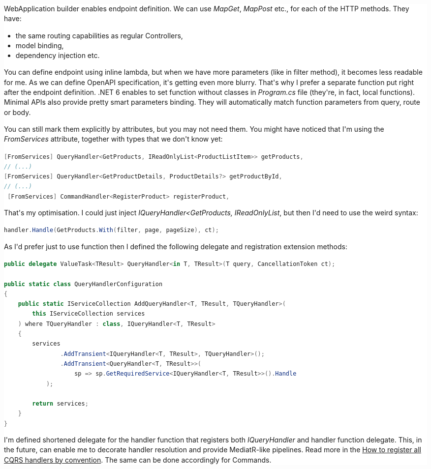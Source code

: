 WebApplication builder enables endpoint definition. We can use _MapGet_, _MapPost_ etc., for each of the HTTP methods. They have:
- the same routing capabilities as regular Controllers,
- model binding,
- dependency injection etc.

You can define endpoint using inline lambda, but when we have more parameters (like in filter method), it becomes less readable for me. As we can define OpenAPI specification, it's getting even more blurry. That's why I prefer a separate function put right after the endpoint definition. 
.NET 6 enables to set function without classes in _Program.cs_ file (they're, in fact, local functions). Minimal APIs also provide pretty smart parameters binding. They will automatically match function parameters from query, route or body. 

You can still mark them explicitly by attributes, but you may not need them. You might have noticed that I'm using the _FromServices_ attribute, together with types that we don't know yet:

```csharp
[FromServices] QueryHandler<GetProducts, IReadOnlyList<ProductListItem>> getProducts,
// (...)
[FromServices] QueryHandler<GetProductDetails, ProductDetails?> getProductById,
// (...)
 [FromServices] CommandHandler<RegisterProduct> registerProduct,
```

That's my optimisation. I could just inject _IQueryHandler<GetProducts, IReadOnlyList<ProductListItem>_, but then I'd need to use the weird syntax:

```csharp
handler.Handle(GetProducts.With(filter, page, pageSize), ct);
```

As I'd prefer just to use function then I defined the following delegate and registration extension methods:

```csharp
public delegate ValueTask<TResult> QueryHandler<in T, TResult>(T query, CancellationToken ct);

public static class QueryHandlerConfiguration
{
    public static IServiceCollection AddQueryHandler<T, TResult, TQueryHandler>(
        this IServiceCollection services
    ) where TQueryHandler : class, IQueryHandler<T, TResult>
    {
        services
                .AddTransient<IQueryHandler<T, TResult>, TQueryHandler>();
                .AddTransient<QueryHandler<T, TResult>>(
                    sp => sp.GetRequiredService<IQueryHandler<T, TResult>>().Handle
            );

        return services;
    }
}
```

I'm defined shortened delegate for the handler function that registers both _IQueryHandler_ and handler function delegate. This, in the future, can enable me to decorate handler resolution and provide MediatR-like pipelines. Read more in the [How to register all CQRS handlers by convention](/pl/how_to_register_all_mediatr_handlers_by_convention/). The same can be done accordingly for Commands.
